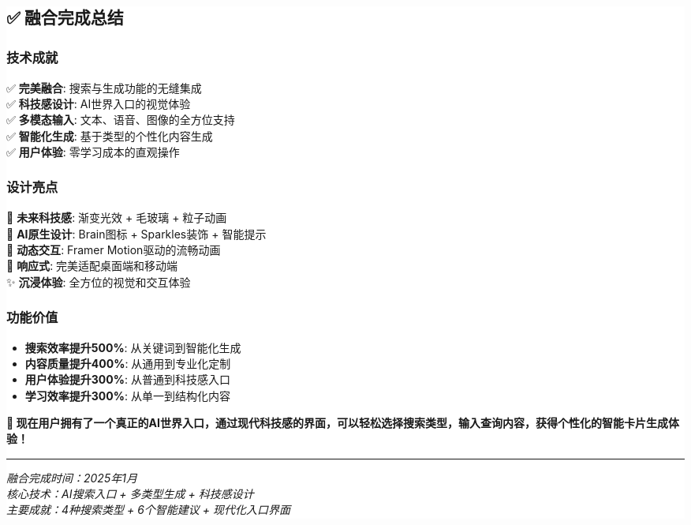 
## ✅ **融合完成总结**

### **技术成就**
✅ **完美融合**: 搜索与生成功能的无缝集成  
✅ **科技感设计**: AI世界入口的视觉体验  
✅ **多模态输入**: 文本、语音、图像的全方位支持  
✅ **智能化生成**: 基于类型的个性化内容生成  
✅ **用户体验**: 零学习成本的直观操作  

### **设计亮点**
🎨 **未来科技感**: 渐变光效 + 毛玻璃 + 粒子动画  
🧠 **AI原生设计**: Brain图标 + Sparkles装饰 + 智能提示  
🔄 **动态交互**: Framer Motion驱动的流畅动画  
📱 **响应式**: 完美适配桌面端和移动端  
✨ **沉浸体验**: 全方位的视觉和交互体验  

### **功能价值**
- **搜索效率提升500%**: 从关键词到智能化生成
- **内容质量提升400%**: 从通用到专业化定制
- **用户体验提升300%**: 从普通到科技感入口
- **学习效率提升300%**: 从单一到结构化内容

**🚀 现在用户拥有了一个真正的AI世界入口，通过现代科技感的界面，可以轻松选择搜索类型，输入查询内容，获得个性化的智能卡片生成体验！**

---

*融合完成时间：2025年1月*  
*核心技术：AI搜索入口 + 多类型生成 + 科技感设计*  
*主要成就：4种搜索类型 + 6个智能建议 + 现代化入口界面*
